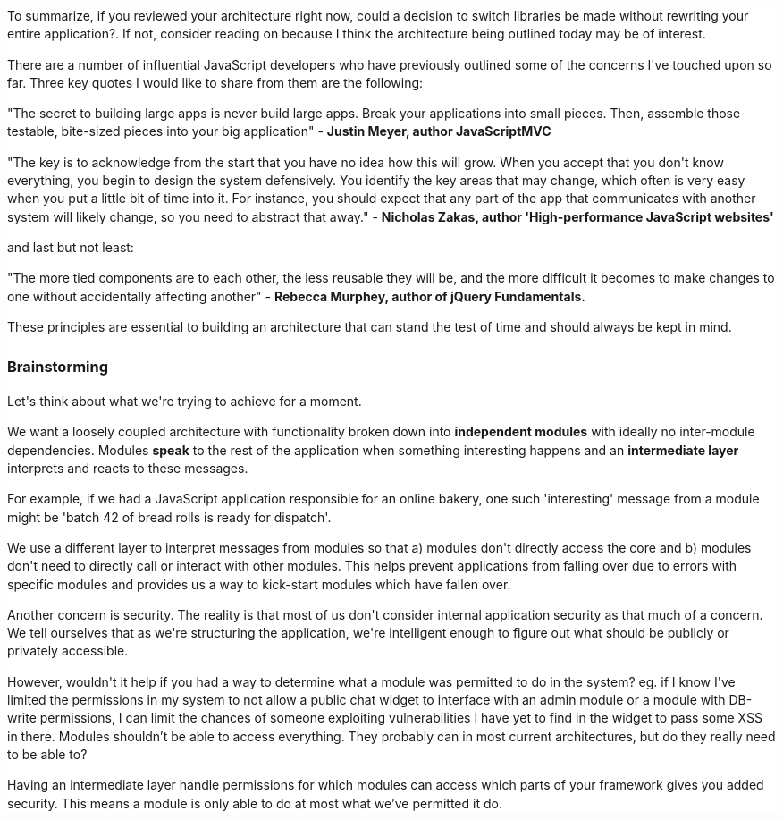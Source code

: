 To summarize, if you reviewed your architecture right now, could a decision to switch libraries be made without rewriting your entire application?. If not, consider reading on because I think the architecture being outlined today may be of interest.

There are a number of influential JavaScript developers who have previously outlined some of the concerns I've touched upon so far. Three key quotes I would like to share from them are the following:

"The secret to building large apps is never build large apps. Break your applications into small pieces. Then, assemble those testable, bite-sized pieces into your big application" - **Justin Meyer, author JavaScriptMVC**

"The key is to acknowledge from the start that you have no idea how this will grow. When you accept that you don't know everything, you begin to design the system defensively. You identify the key areas that may change, which often is very easy when you put a little bit of time into it. For instance, you should expect that any part of the app that communicates with another system will likely change, so you need to abstract that away." - **Nicholas Zakas, author 'High-performance JavaScript websites'**

and last but not least:

"The more tied components are to each other, the less reusable they will be, and the more difficult it becomes to make changes to one without accidentally affecting another" - **Rebecca Murphey, author of jQuery Fundamentals.**

These principles are essential to building an architecture that can stand the test of time and should always be kept in mind.

### Brainstorming

Let's think about what we're trying to achieve for a moment.

We want a loosely coupled architecture with functionality broken down into **independent modules** with ideally no inter-module dependencies. Modules **speak** to the rest of the application when something interesting happens and an **intermediate layer** interprets and reacts to these messages.

For example, if we had a JavaScript application responsible for an online bakery, one such 'interesting' message from a module might be 'batch 42 of bread rolls is ready for dispatch'.

We use a different layer to interpret messages from modules so that a) modules don't directly access the core and b) modules don't need to directly call or interact with other modules. This helps prevent applications from falling over due to errors with specific modules and provides us a way to kick-start modules which have fallen over.

Another concern is security. The reality is that most of us don't consider internal application security as that much of a concern. We tell ourselves that as we're structuring the application, we're intelligent enough to figure out what should be publicly or privately accessible.

However, wouldn't it help if you had a way to determine what a module was permitted to do in the system? eg. if I know I've limited the permissions in my system to not allow a public chat widget to interface with an admin module or a module with DB-write permissions, I can limit the chances of someone exploiting vulnerabilities I have yet to find in the widget to pass some XSS in there. Modules shouldn’t be able to access everything. They probably can in most current architectures, but do they really need to be able to?

Having an intermediate layer handle permissions for which modules can access which parts of your framework gives you added security. This means a module is only able to do at most what we’ve permitted it do.
